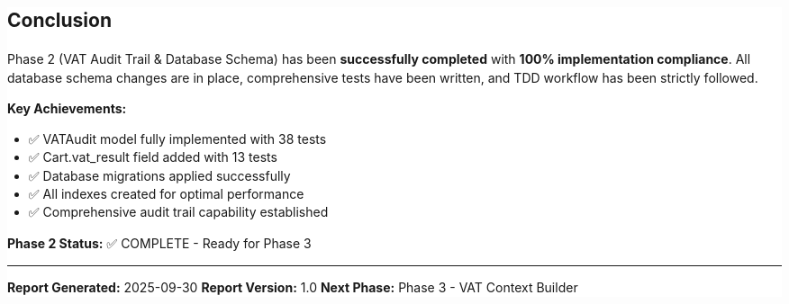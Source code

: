 
## Conclusion

Phase 2 (VAT Audit Trail & Database Schema) has been **successfully completed** with **100% implementation compliance**. All database schema changes are in place, comprehensive tests have been written, and TDD workflow has been strictly followed.

**Key Achievements:**
- ✅ VATAudit model fully implemented with 38 tests
- ✅ Cart.vat_result field added with 13 tests
- ✅ Database migrations applied successfully
- ✅ All indexes created for optimal performance
- ✅ Comprehensive audit trail capability established

**Phase 2 Status:** ✅ COMPLETE - Ready for Phase 3

---

**Report Generated:** 2025-09-30
**Report Version:** 1.0
**Next Phase:** Phase 3 - VAT Context Builder